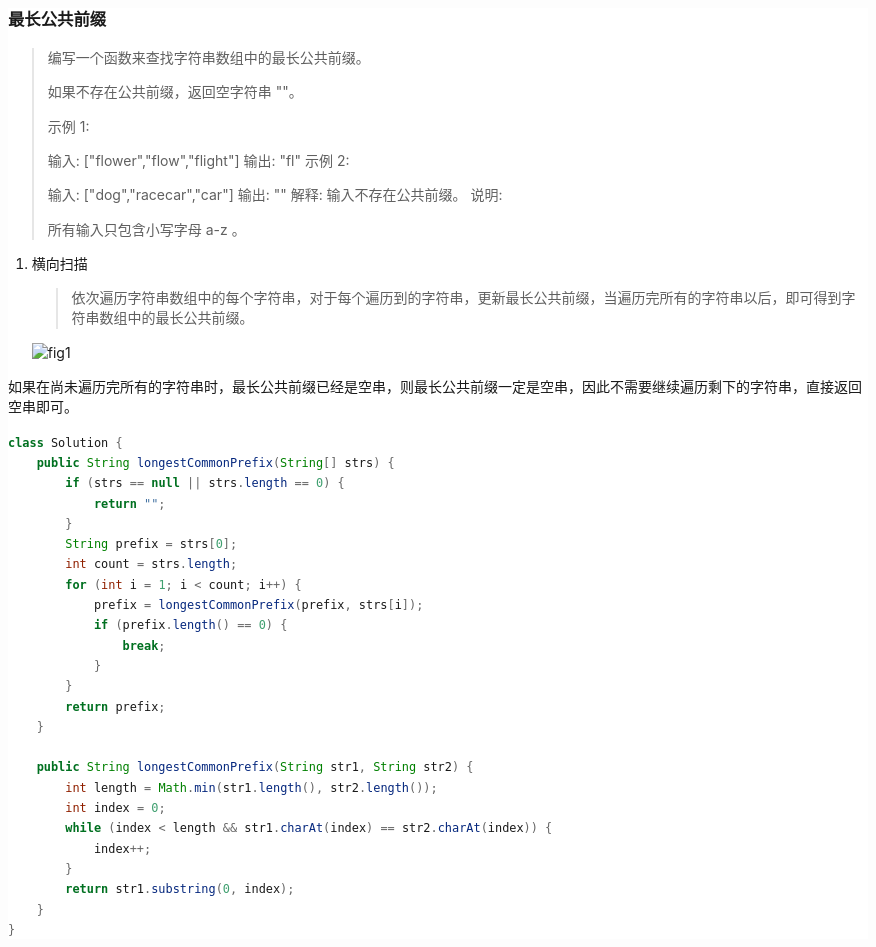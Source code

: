 

### 最长公共前缀

>编写一个函数来查找字符串数组中的最长公共前缀。
>
>如果不存在公共前缀，返回空字符串 ""。
>
>示例 1:
>
>输入: ["flower","flow","flight"]
>输出: "fl"
>示例 2:
>
>输入: ["dog","racecar","car"]
>输出: ""
>解释: 输入不存在公共前缀。
>说明:
>
>所有输入只包含小写字母 a-z 。

1. 横向扫描

   >依次遍历字符串数组中的每个字符串，对于每个遍历到的字符串，更新最长公共前缀，当遍历完所有的字符串以后，即可得到字符串数组中的最长公共前缀。

   ![fig1](https://assets.leetcode-cn.com/solution-static/14/14_fig1.png)

如果在尚未遍历完所有的字符串时，最长公共前缀已经是空串，则最长公共前缀一定是空串，因此不需要继续遍历剩下的字符串，直接返回空串即可。

~~~java
class Solution {
    public String longestCommonPrefix(String[] strs) {
        if (strs == null || strs.length == 0) {
            return "";
        }
        String prefix = strs[0];
        int count = strs.length;
        for (int i = 1; i < count; i++) {
            prefix = longestCommonPrefix(prefix, strs[i]);
            if (prefix.length() == 0) {
                break;
            }
        }
        return prefix;
    }

    public String longestCommonPrefix(String str1, String str2) {
        int length = Math.min(str1.length(), str2.length());
        int index = 0;
        while (index < length && str1.charAt(index) == str2.charAt(index)) {
            index++;
        }
        return str1.substring(0, index);
    }
}

~~~
